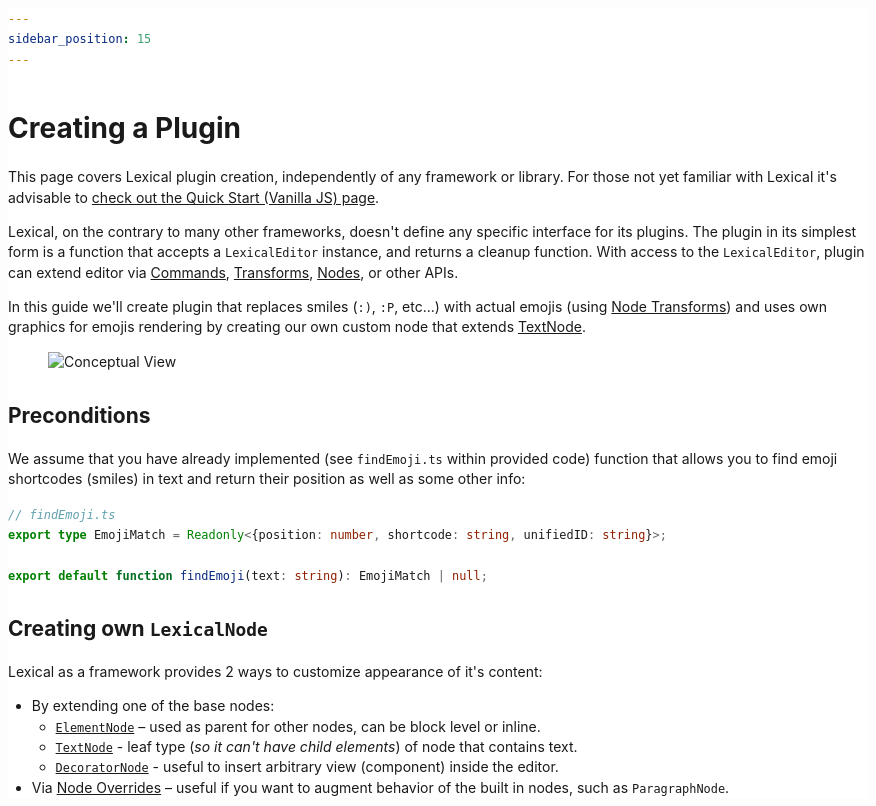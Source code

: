 ```yaml
---
sidebar_position: 15
---
```


# Creating a Plugin

This page covers Lexical plugin creation, independently of any framework or library. For those not yet familiar with Lexical it's advisable to [check out the Quick Start (Vanilla JS) page](/docs/getting-started/quick-start).

Lexical, on the contrary to many other frameworks, doesn't define any specific interface for its plugins. The plugin in its simplest form is a function that accepts a `LexicalEditor` instance, and returns a cleanup function. With access to the `LexicalEditor`, plugin can extend editor via [Commands](/docs/concepts/commands), [Transforms](/docs/concepts/transforms), [Nodes](/docs/concepts/nodes), or other APIs.

In this guide we'll create plugin that replaces smiles (`:)`, `:P`, etc...) with actual emojis (using [Node Transforms](/docs/concepts/transforms)) and uses own graphics for emojis rendering by creating our own custom node that extends [TextNode](/docs/concepts/nodes#textnode).

<figure class="text--center">
 <img src="/img/docs/lexical-emoji-plugin-design.drawio.svg" alt="Conceptual View"/>
</figure>

## Preconditions

We assume that you have already implemented (see `findEmoji.ts` within provided code) function that allows you to find emoji shortcodes (smiles) in text and return their position as well as some other info:

```typescript
// findEmoji.ts
export type EmojiMatch = Readonly<{position: number, shortcode: string, unifiedID: string}>;

export default function findEmoji(text: string): EmojiMatch | null;
```

## Creating own `LexicalNode`

Lexical as a framework provides 2 ways to customize appearance of it's content:
- By extending one of the base nodes:
   - [`ElementNode`](/docs/concepts/nodes#elementnode) – used as parent for other nodes, can be block level or inline.
   - [`TextNode`](/docs/concepts/nodes#textnode) - leaf type (_so it can't have child elements_) of node that contains text.
   - [`DecoratorNode`](/docs/concepts/nodes#decoratornode) - useful to insert arbitrary view (component) inside the editor.
- Via [Node Overrides](/docs/concepts/node-replacement) – useful if you want to augment behavior of the built in nodes, such as `ParagraphNode`.
